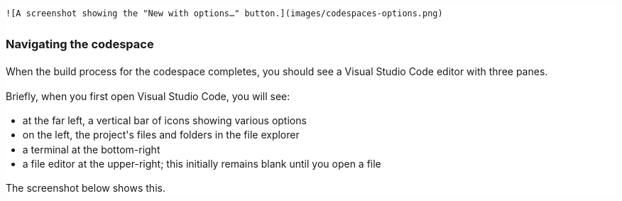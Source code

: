     ![A screenshot showing the "New with options…" button.](images/codespaces-options.png)

### Navigating the codespace

When the build process for the codespace completes,
you should see a Visual Studio Code editor with three panes.

Briefly, when you first open Visual Studio Code, you will see:

* at the far left, a vertical bar of icons showing various options
* on the left, the project's files and folders in the file explorer
* a terminal at the bottom-right
* a file editor at the upper-right;
  this initially remains blank until you open a file

The screenshot below shows this.
